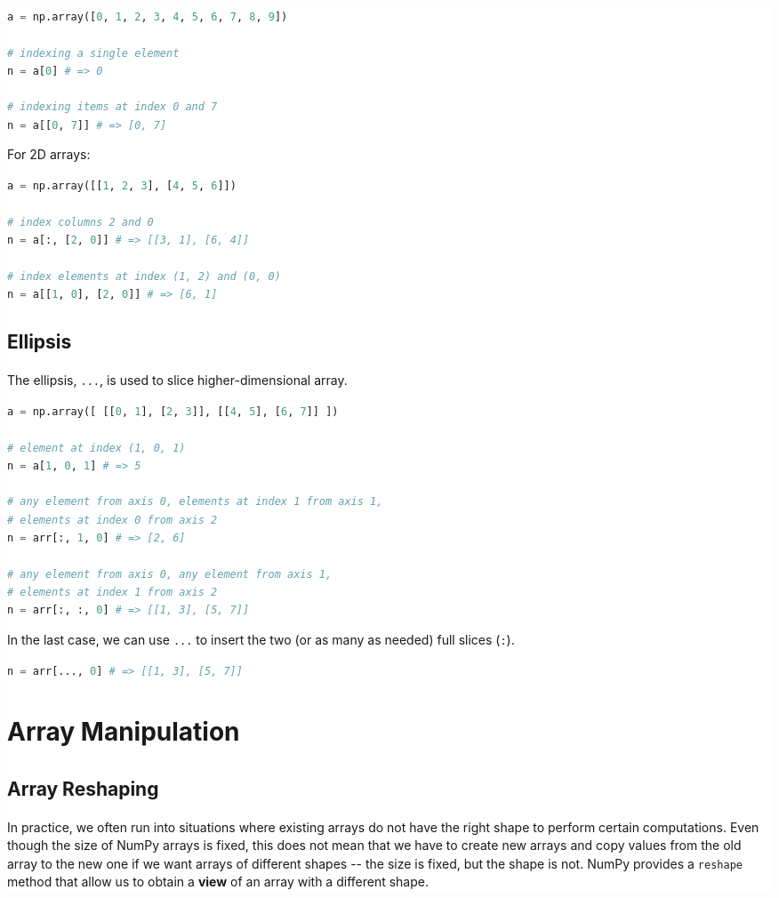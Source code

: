 ```python
a = np.array([0, 1, 2, 3, 4, 5, 6, 7, 8, 9])

# indexing a single element
n = a[0] # => 0

# indexing items at index 0 and 7
n = a[[0, 7]] # => [0, 7]
```

For 2D arrays:

```python
a = np.array([[1, 2, 3], [4, 5, 6]])

# index columns 2 and 0
n = a[:, [2, 0]] # => [[3, 1], [6, 4]]

# index elements at index (1, 2) and (0, 0)
n = a[[1, 0], [2, 0]] # => [6, 1]
```

## Ellipsis

The ellipsis, `...`, is used to slice higher-dimensional array.

```python
a = np.array([ [[0, 1], [2, 3]], [[4, 5], [6, 7]] ])

# element at index (1, 0, 1)
n = a[1, 0, 1] # => 5

# any element from axis 0, elements at index 1 from axis 1,
# elements at index 0 from axis 2
n = arr[:, 1, 0] # => [2, 6]

# any element from axis 0, any element from axis 1,
# elements at index 1 from axis 2
n = arr[:, :, 0] # => [[1, 3], [5, 7]]
```

In the last case, we can use `...` to insert the two  (or as many as needed)
full slices (`:`).

```python
n = arr[..., 0] # => [[1, 3], [5, 7]]
```

# Array Manipulation

## Array Reshaping

In practice, we often run into situations where existing arrays do not have the
right shape to perform certain computations. Even though the size of NumPy
arrays is fixed, this does not mean that we have to create new arrays and copy
values from the old array to the new one if we want arrays of different shapes
-- the size is fixed, but the shape is not. NumPy provides a `reshape` method
that allow us to obtain a **view** of an array with a different shape.
